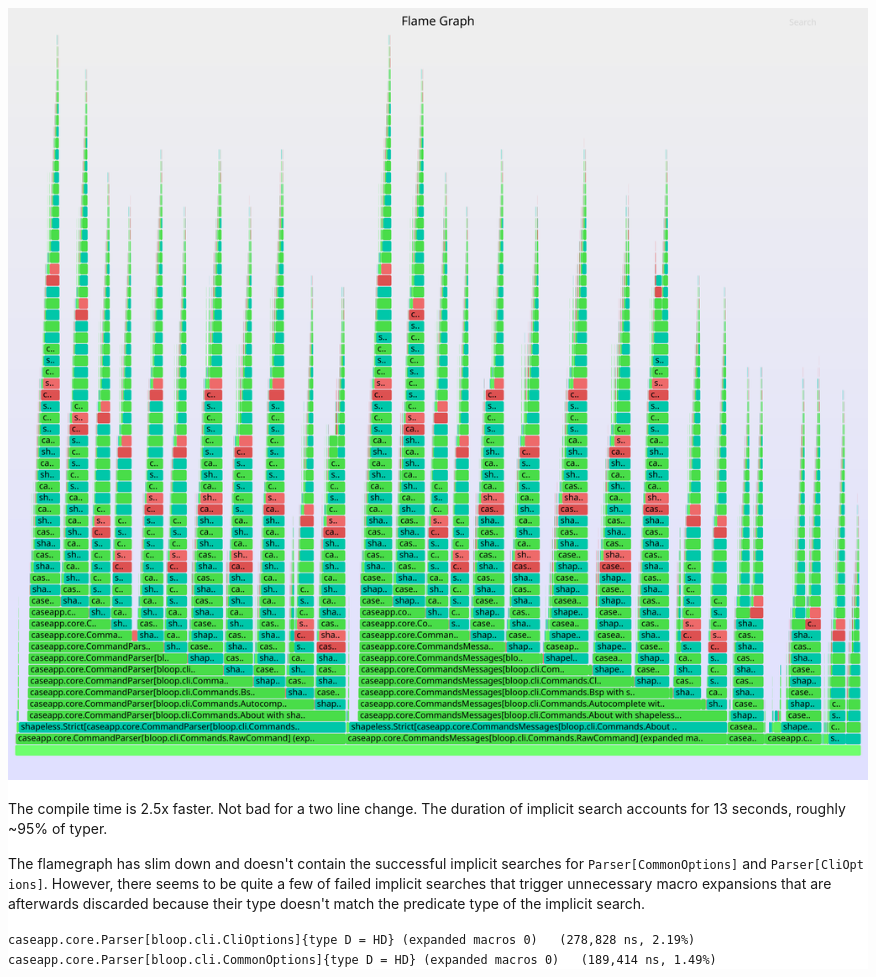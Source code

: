 [![Flamegraph after cached implicits](/resources/img/blog/bloop-profile-1.svg)](/resources/img/blog/bloop-profile-1.svg)

The compile time is 2.5x faster. Not bad for a two line change. The duration
of implicit search accounts for 13 seconds, roughly ~95% of typer.

The flamegraph has slim down and doesn't contain the successful implicit
searches for `Parser[CommonOptions]` and `Parser[CliOptions]`. However, there
seems to be quite a few of failed implicit searches that trigger unnecessary
macro expansions that are afterwards discarded because their type doesn't
match the predicate type of the implicit search.

```
caseapp.core.Parser[bloop.cli.CliOptions]{type D = HD} (expanded macros 0)   (278,828 ns, 2.19%)
caseapp.core.Parser[bloop.cli.CommonOptions]{type D = HD} (expanded macros 0)   (189,414 ns, 1.49%)
```
